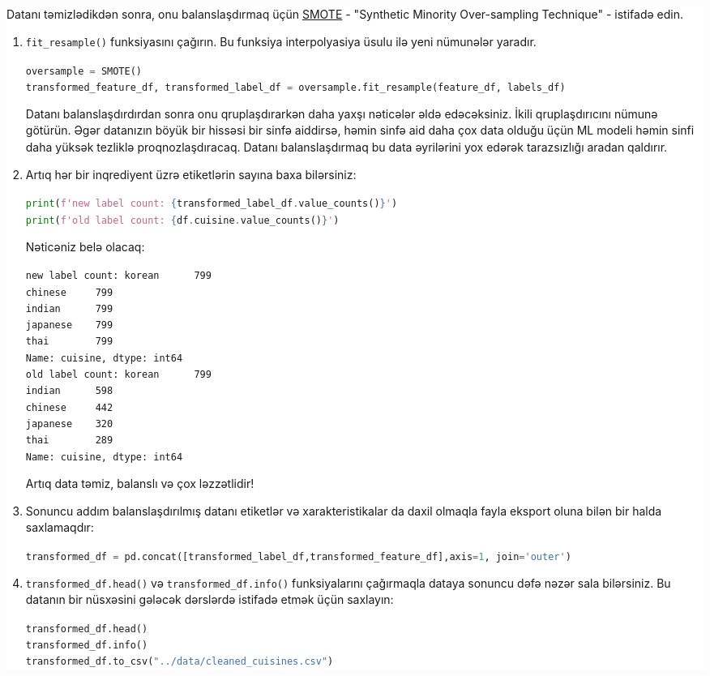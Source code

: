 Datanı təmizlədikdən sonra, onu balanslaşdırmaq üçün [SMOTE](https://imbalanced-learn.org/dev/references/generated/imblearn.over_sampling.SMOTE.html) - "Synthetic Minority Over-sampling Technique" - istifadə edin.

1. `fit_resample()` funksiyasını çağırın. Bu funksiya interpolyasiya üsulu ilə yeni nümunələr yaradır.

    ```python
    oversample = SMOTE()
    transformed_feature_df, transformed_label_df = oversample.fit_resample(feature_df, labels_df)
    ```

    Datanı balanslaşdırdırdan sonra onu qruplaşdırarkən daha yaxşı nəticələr əldə edəcəksiniz. İkili qruplaşdırıcını nümunə götürün. Əgər datanızın böyük bir hissəsi bir sinfə aiddirsə, həmin sinfə aid daha çox data olduğu üçün ML modeli həmin sinfi daha yüksək tezliklə proqnozlaşdıracaq. Datanı balanslaşdırmaq bu data əyrilərini yox edərək tarazsızlığı aradan qaldırır.

2. Artıq hər bir inqrediyent üzrə etiketlərin sayına baxa bilərsiniz:

    ```python
    print(f'new label count: {transformed_label_df.value_counts()}')
    print(f'old label count: {df.cuisine.value_counts()}')
    ```

    Nəticəniz belə olacaq:

    ```output
    new label count: korean      799
    chinese     799
    indian      799
    japanese    799
    thai        799
    Name: cuisine, dtype: int64
    old label count: korean      799
    indian      598
    chinese     442
    japanese    320
    thai        289
    Name: cuisine, dtype: int64
    ```

    Artıq data təmiz, balanslı və çox ləzzətlidir!

3. Sonuncu addım balanslaşdırılmış datanı etiketlər və xarakteristikalar da daxil olmaqla fayla eksport oluna bilən bir halda saxlamaqdır:

    ```python
    transformed_df = pd.concat([transformed_label_df,transformed_feature_df],axis=1, join='outer')
    ```

4. `transformed_df.head()` və `transformed_df.info()` funksiyalarını çağırmaqla dataya sonuncu dəfə nəzər sala bilərsiniz. Bu datanın bir nüsxəsini gələcək dərslərdə istifadə etmək üçün saxlayın:

    ```python
    transformed_df.head()
    transformed_df.info()
    transformed_df.to_csv("../data/cleaned_cuisines.csv")
    ```
